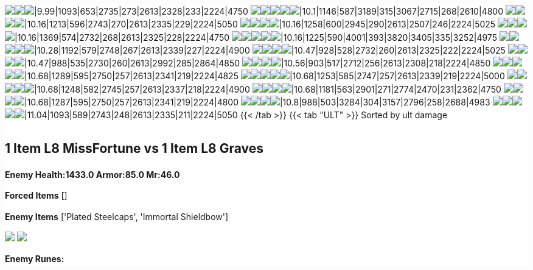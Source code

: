 ![](/item/6671.png)![](/item/1053.png)![](/item/1055.png)|9.99|1093|653|2735|273|2613|2328|233|2224|4750
![](/item/6609.png)![](/item/1001.png)![](/item/1053.png)![](/item/1055.png)![](/item/1036.png)|10.1|1146|587|3189|315|3067|2715|268|2610|4800
![](/item/3031.png)![](/item/1001.png)![](/item/1053.png)![](/item/1055.png)|10.16|1213|596|2743|270|2613|2335|229|2224|5050
![](/item/3072.png)![](/item/1001.png)![](/item/1055.png)![](/item/1037.png)|10.16|1258|600|2945|290|2613|2507|246|2224|5025
![](/item/6691.png)![](/item/1001.png)![](/item/1053.png)![](/item/1055.png)|10.16|1369|574|2732|268|2613|2325|228|2224|4750
![](/item/6673.png)![](/item/1001.png)![](/item/1055.png)![](/item/1037.png)![](/item/1036.png)|10.16|1225|590|4001|393|3820|3405|335|3252|4975
![](/item/3508.png)![](/item/1001.png)![](/item/1053.png)![](/item/1055.png)![](/item/1036.png)|10.28|1192|579|2748|267|2613|2339|227|2224|4900
![](/item/3085.png)![](/item/1053.png)![](/item/1055.png)![](/item/1037.png)|10.47|928|528|2732|260|2613|2325|222|2224|5025
![](/item/3091.png)![](/item/1001.png)![](/item/1053.png)![](/item/1055.png)|10.47|988|535|2730|260|2613|2992|285|2864|4850
![](/item/3115.png)![](/item/1001.png)![](/item/1053.png)![](/item/1055.png)|10.56|903|517|2712|256|2613|2308|218|2224|4850
![](/item/3179.png)![](/item/1001.png)![](/item/1053.png)![](/item/1055.png)![](/item/1037.png)|10.68|1289|595|2750|257|2613|2341|219|2224|4825
![](/item/6693.png)![](/item/1001.png)![](/item/1053.png)![](/item/1055.png)![](/item/1036.png)|10.68|1253|585|2747|257|2613|2339|219|2224|5000
![](/item/3004.png)![](/item/1001.png)![](/item/1053.png)![](/item/1055.png)![](/item/1036.png)|10.68|1248|582|2745|257|2613|2337|218|2224|4900
![](/item/6692.png)![](/item/1001.png)![](/item/1053.png)![](/item/1055.png)|10.68|1181|563|2901|271|2774|2470|231|2362|4750
![](/item/3142.png)![](/item/1053.png)![](/item/1055.png)![](/item/1036.png)|10.68|1287|595|2750|257|2613|2341|219|2224|4800
![](/item/3078.png)![](/item/1001.png)![](/item/1053.png)![](/item/1055.png)|10.8|988|503|3284|304|3157|2796|258|2688|4983
![](/item/3094.png)![](/item/1053.png)![](/item/1055.png)![](/item/1036.png)![](/item/1036.png)|11.04|1093|589|2743|248|2613|2335|211|2224|5050
{{< /tab >}}
{{< tab "ULT" >}}
Sorted by ult damage
## 1 Item L8 MissFortune vs 1 Item L8 Graves

**Enemy Health:1433.0 Armor:85.0 Mr:46.0**


**Forced Items** []








**Enemy Items** ['Plated Steelcaps', 'Immortal Shieldbow']





![](/item/3047.png)
![](/item/6673.png)



**Enemy Runes:**

